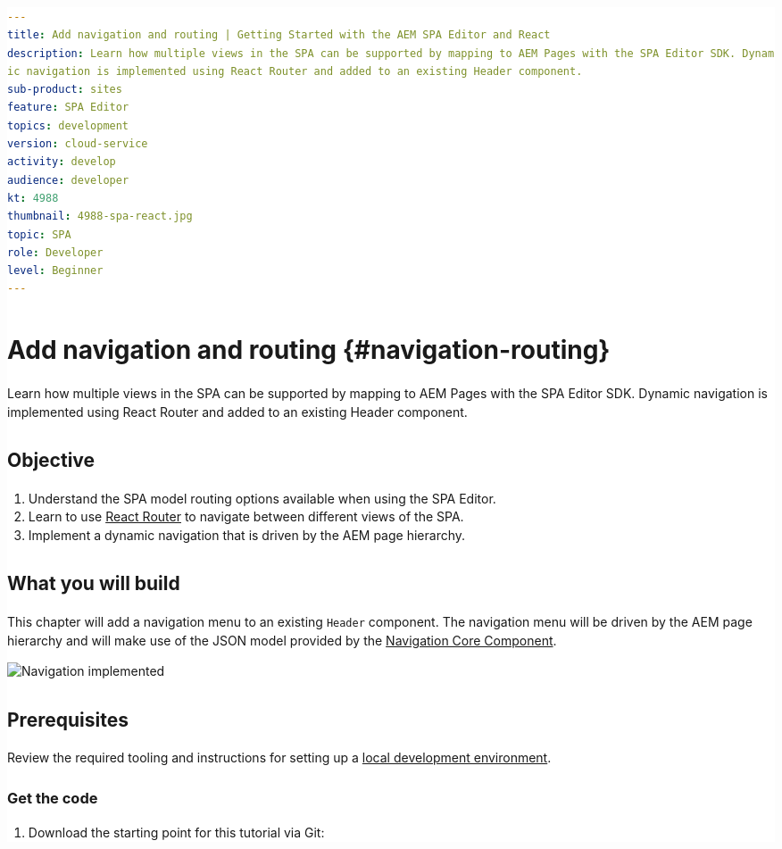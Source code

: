 ```yaml
---
title: Add navigation and routing | Getting Started with the AEM SPA Editor and React
description: Learn how multiple views in the SPA can be supported by mapping to AEM Pages with the SPA Editor SDK. Dynamic navigation is implemented using React Router and added to an existing Header component.
sub-product: sites
feature: SPA Editor
topics: development
version: cloud-service
activity: develop
audience: developer
kt: 4988
thumbnail: 4988-spa-react.jpg
topic: SPA
role: Developer
level: Beginner
---
```


# Add navigation and routing {#navigation-routing}

Learn how multiple views in the SPA can be supported by mapping to AEM Pages with the SPA Editor SDK. Dynamic navigation is implemented using React Router and added to an existing Header component.

## Objective

1. Understand the SPA model routing options available when using the SPA Editor.
1. Learn to use [React Router](https://reacttraining.com/react-router/) to navigate between different views of the SPA.
1. Implement a dynamic navigation that is driven by the AEM page hierarchy.

## What you will build

This chapter will add a navigation menu to an existing `Header` component. The navigation menu will be driven by the AEM page hierarchy and will make use of the JSON model provided by the [Navigation Core Component](https://docs.adobe.com/content/help/en/experience-manager-core-components/using/components/navigation.html).

![Navigation implemented](assets/navigation-routing/final-navigation-implemented.gif)

## Prerequisites

Review the required tooling and instructions for setting up a [local development environment](overview.md#local-dev-environment).

### Get the code

1. Download the starting point for this tutorial via Git:
